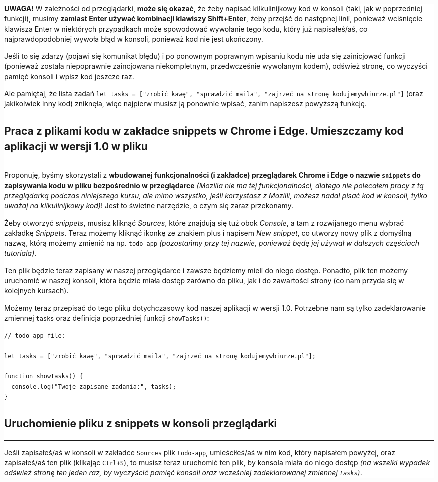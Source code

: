 **UWAGA!** W zależności od przeglądarki, **może się okazać**, że żeby napisać kilkulinijkowy kod w konsoli (taki, jak w poprzedniej funkcji), musimy **zamiast Enter używać kombinacji klawiszy Shift+Enter**, żeby przejść do następnej linii, ponieważ wciśnięcie klawisza Enter w niektórych przypadkach może spowodować wywołanie tego kodu, który już napisałeś/aś, co najprawdopodobniej wywoła błąd w konsoli, ponieważ kod nie jest ukończony.

Jeśli to się zdarzy (pojawi się komunikat błędu) i po ponownym poprawnym wpisaniu kodu nie uda się zainicjować funkcji (ponieważ została niepoprawnie zaincjowana niekompletnym, przedwcześnie wywołanym kodem), odśwież stronę, co wyczyści pamięć konsoli i wpisz kod jeszcze raz.

Ale pamiętaj, że lista zadań `let tasks = ["zrobić kawę", "sprawdzić maila", "zajrzeć na stronę kodujemywbiurze.pl"]` (oraz jakikolwiek inny kod) zniknęła, więc najpierw musisz ją ponownie wpisać, zanim napiszesz powyższą funkcję.

## Praca z plikami kodu w zakładce snippets w Chrome i Edge. Umieszczamy kod aplikacji w wersji 1.0 w pliku

---

Proponuję, byśmy skorzystali z **wbudowanej funkcjonalności (i zakładce) przeglądarek Chrome i Edge o nazwie `snippets` do zapisywania kodu w pliku bezpośrednio w przeglądarce** *(Mozilla nie ma tej funkcjonalności, dlatego nie polecałem pracy z tą przeglądarką podczas niniejszego kursu, ale mimo wszystko, jeśli korzystasz z Mozilli, możesz nadal pisać kod w konsoli, tylko uważaj na kilkulinijkowy kod)*! Jest to świetne narzędzie, o czym się zaraz przekonamy.

Żeby otworzyć *snippets*, musisz kliknąć *Sources*, które znajdują się tuż obok *Console*, a tam z rozwijanego menu wybrać zakładkę *Snippets*. Teraz możemy kliknąć ikonkę ze znakiem plus i napisem *New snippet*, co utworzy nowy plik z domyślną nazwą, którą możemy zmienić na np. `todo-app` *(pozostańmy przy tej nazwie, ponieważ będę jej używał w dalszych częściach tutoriala)*.

Ten plik będzie teraz zapisany w naszej przeglądarce i zawsze będziemy mieli do niego dostęp. Ponadto, plik ten możemy uruchomić w naszej konsoli, która będzie miała dostęp zarówno do pliku, jak i do zawartości strony (co nam przyda się w kolejnych kursach).

Możemy teraz przepisać do tego pliku dotychczasowy kod naszej aplikacji w wersji 1.0. Potrzebne nam są tylko zadeklarowanie zmiennej `tasks` oraz definicja poprzedniej funkcji `showTasks()`:

```
// todo-app file:

let tasks = ["zrobić kawę", "sprawdzić maila", "zajrzeć na stronę kodujemywbiurze.pl"];

function showTasks() {
  console.log("Twoje zapisane zadania:", tasks);
}
```

## Uruchomienie pliku z snippets w konsoli przeglądarki

---

Jeśli zapisałeś/aś w konsoli w zakładce `Sources` plik `todo-app`, umieściłeś/aś w nim kod, który napisałem powyżej, oraz zapisałeś/aś ten plik (klikając `Ctrl+S`), to musisz teraz uruchomić ten plik, by konsola miała do niego dostęp *(na wszelki wypadek odśwież stronę ten jeden raz, by wyczyścić pamięć konsoli oraz wcześniej zadeklarowanej zmiennej `tasks`)*.
